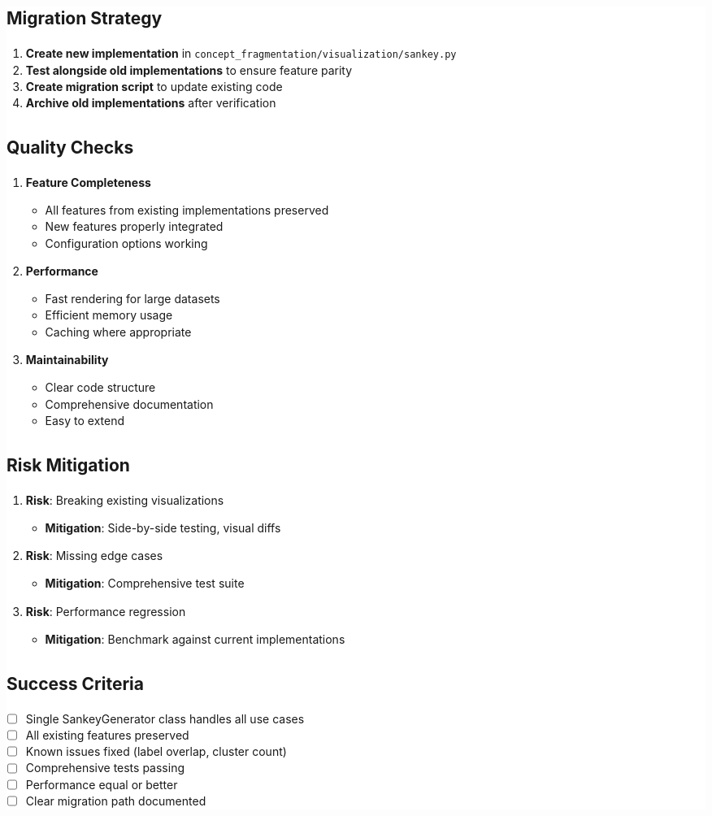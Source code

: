 ## Migration Strategy

1. **Create new implementation** in `concept_fragmentation/visualization/sankey.py`
2. **Test alongside old implementations** to ensure feature parity
3. **Create migration script** to update existing code
4. **Archive old implementations** after verification

## Quality Checks

1. **Feature Completeness**
   - All features from existing implementations preserved
   - New features properly integrated
   - Configuration options working

2. **Performance**
   - Fast rendering for large datasets
   - Efficient memory usage
   - Caching where appropriate

3. **Maintainability**
   - Clear code structure
   - Comprehensive documentation
   - Easy to extend

## Risk Mitigation

1. **Risk**: Breaking existing visualizations
   - **Mitigation**: Side-by-side testing, visual diffs

2. **Risk**: Missing edge cases
   - **Mitigation**: Comprehensive test suite

3. **Risk**: Performance regression
   - **Mitigation**: Benchmark against current implementations

## Success Criteria

- [ ] Single SankeyGenerator class handles all use cases
- [ ] All existing features preserved
- [ ] Known issues fixed (label overlap, cluster count)
- [ ] Comprehensive tests passing
- [ ] Performance equal or better
- [ ] Clear migration path documented